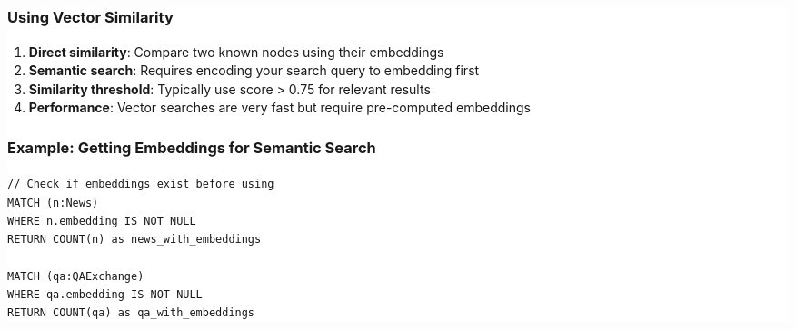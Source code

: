 ### Using Vector Similarity
1. **Direct similarity**: Compare two known nodes using their embeddings
2. **Semantic search**: Requires encoding your search query to embedding first
3. **Similarity threshold**: Typically use score > 0.75 for relevant results
4. **Performance**: Vector searches are very fast but require pre-computed embeddings

### Example: Getting Embeddings for Semantic Search
```cypher
// Check if embeddings exist before using
MATCH (n:News)
WHERE n.embedding IS NOT NULL
RETURN COUNT(n) as news_with_embeddings

MATCH (qa:QAExchange)
WHERE qa.embedding IS NOT NULL
RETURN COUNT(qa) as qa_with_embeddings
```